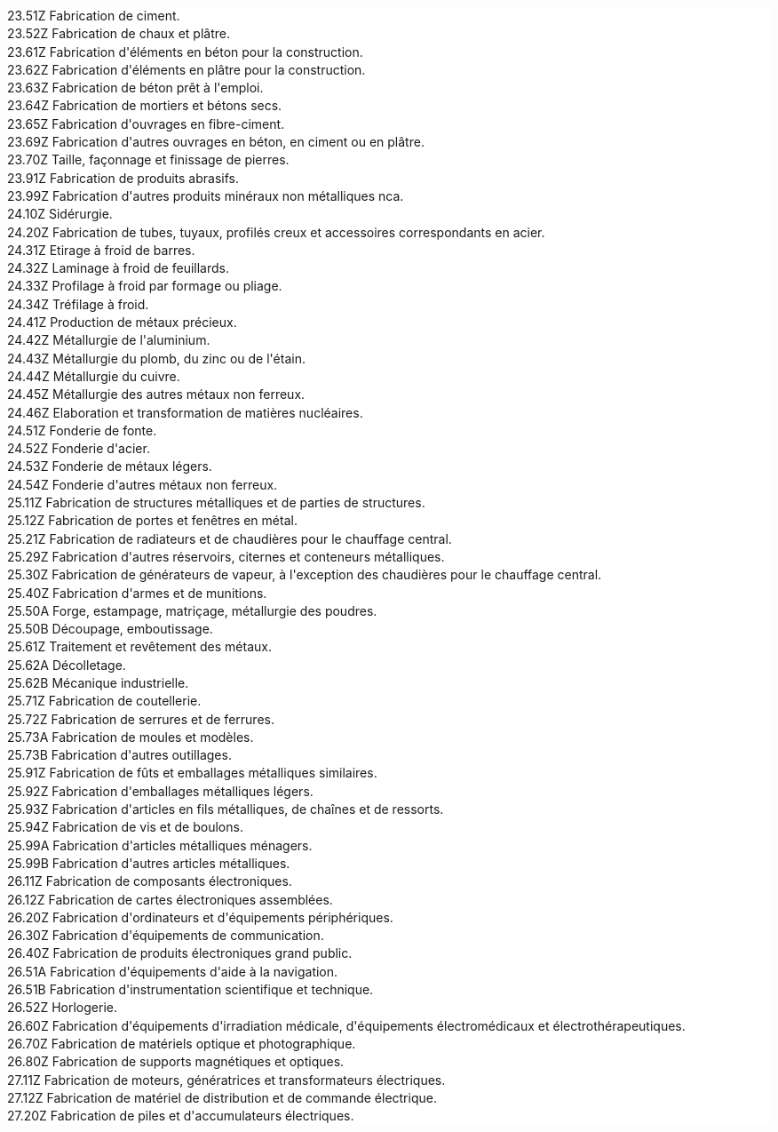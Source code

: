  23.51Z Fabrication de ciment.  
 23.52Z Fabrication de chaux et plâtre.  
 23.61Z Fabrication d'éléments en béton pour la construction.  
 23.62Z Fabrication d'éléments en plâtre pour la construction.  
 23.63Z Fabrication de béton prêt à l'emploi.  
 23.64Z Fabrication de mortiers et bétons secs.  
 23.65Z Fabrication d'ouvrages en fibre-ciment.  
 23.69Z Fabrication d'autres ouvrages en béton, en ciment ou en plâtre.  
 23.70Z Taille, façonnage et finissage de pierres.  
 23.91Z Fabrication de produits abrasifs.  
 23.99Z Fabrication d'autres produits minéraux non métalliques nca.  
 24.10Z Sidérurgie.  
 24.20Z Fabrication de tubes, tuyaux, profilés creux et accessoires correspondants en acier.  
 24.31Z Etirage à froid de barres.  
 24.32Z Laminage à froid de feuillards.  
 24.33Z Profilage à froid par formage ou pliage.  
 24.34Z Tréfilage à froid.  
 24.41Z Production de métaux précieux.  
 24.42Z Métallurgie de l'aluminium.  
 24.43Z Métallurgie du plomb, du zinc ou de l'étain.  
 24.44Z Métallurgie du cuivre.  
 24.45Z Métallurgie des autres métaux non ferreux.  
 24.46Z Elaboration et transformation de matières nucléaires.  
 24.51Z Fonderie de fonte.  
 24.52Z Fonderie d'acier.  
 24.53Z Fonderie de métaux légers.  
 24.54Z Fonderie d'autres métaux non ferreux.  
 25.11Z Fabrication de structures métalliques et de parties de structures.  
 25.12Z Fabrication de portes et fenêtres en métal.  
 25.21Z Fabrication de radiateurs et de chaudières pour le chauffage central.  
 25.29Z Fabrication d'autres réservoirs, citernes et conteneurs métalliques.  
 25.30Z Fabrication de générateurs de vapeur, à l'exception des chaudières pour le chauffage central.  
 25.40Z Fabrication d'armes et de munitions.  
 25.50A Forge, estampage, matriçage, métallurgie des poudres.  
 25.50B Découpage, emboutissage.  
 25.61Z Traitement et revêtement des métaux.  
 25.62A Décolletage.  
 25.62B Mécanique industrielle.  
 25.71Z Fabrication de coutellerie.  
 25.72Z Fabrication de serrures et de ferrures.  
 25.73A Fabrication de moules et modèles.  
 25.73B Fabrication d'autres outillages.  
 25.91Z Fabrication de fûts et emballages métalliques similaires.  
 25.92Z Fabrication d'emballages métalliques légers.  
 25.93Z Fabrication d'articles en fils métalliques, de chaînes et de ressorts.  
 25.94Z Fabrication de vis et de boulons.  
 25.99A Fabrication d'articles métalliques ménagers.  
 25.99B Fabrication d'autres articles métalliques.  
 26.11Z Fabrication de composants électroniques.  
 26.12Z Fabrication de cartes électroniques assemblées.  
 26.20Z Fabrication d'ordinateurs et d'équipements périphériques.  
 26.30Z Fabrication d'équipements de communication.  
 26.40Z Fabrication de produits électroniques grand public.  
 26.51A Fabrication d'équipements d'aide à la navigation.  
 26.51B Fabrication d'instrumentation scientifique et technique.  
 26.52Z Horlogerie.  
 26.60Z Fabrication d'équipements d'irradiation médicale, d'équipements électromédicaux et électrothérapeutiques.  
 26.70Z Fabrication de matériels optique et photographique.  
 26.80Z Fabrication de supports magnétiques et optiques.  
 27.11Z Fabrication de moteurs, génératrices et transformateurs électriques.  
 27.12Z Fabrication de matériel de distribution et de commande électrique.  
 27.20Z Fabrication de piles et d'accumulateurs électriques.  